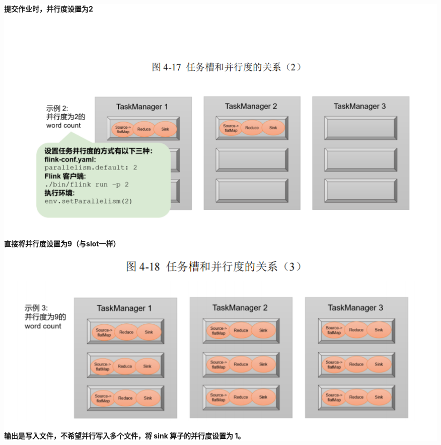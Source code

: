 **提交作业时，并行度设置为2**

![image-20221115233308592](../../images/image-20221115233308592.png)

**直接将并行度设置为9（与slot一样）**

![image-20221115233409988](../../images/image-20221115233409988.png)



**输出是写入文件，不希望并行写入多个文件，将 sink 算子的并行度设置为 1。**
